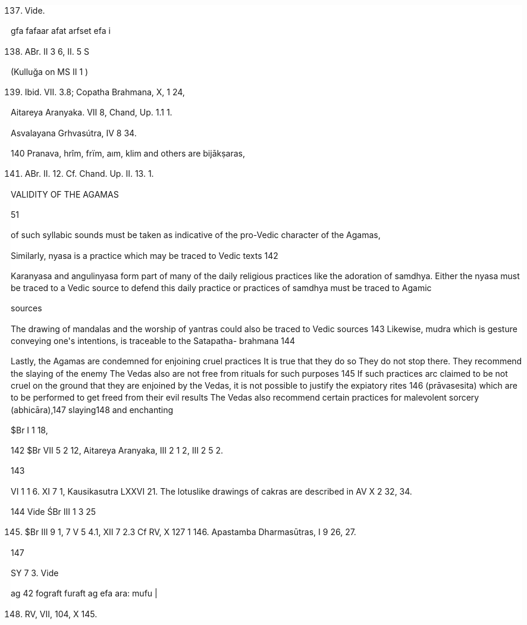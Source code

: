 137. Vide. 

gfa fafaar afat arfset efa i 

138. ABr. II 3 6, II. 5 S 

(Kulluğa on MS II 1 ) 

139. Ibid. VII. 3.8; Copatha Brahmana, X, 1 24, 

Aitareya Aranyaka. VII 8, Chand, Up. 1.1 1. 

Asvalayana Grhvasútra, IV 8 34. 

140 Pranava, hrîm, frïm, aım, klim and others are bijākṣaras, 

141. ABr. II. 12. Cf. Chand. Up. II. 13. 1. 

VALIDITY OF THE AGAMAS 

51 

of such syllabic sounds must be taken as indicative of the pro-Vedic character of the Agamas, 

Similarly, nyasa is a practice which may be traced to Vedic texts 142 

Karanyasa and angulinyasa form part of many of the daily religious practices like the adoration of samdhya. Either the nyasa must be traced to a Vedic source to defend this daily practice or practices of samdhya must be traced to Agamic 

sources 

The drawing of mandalas and the worship of yantras could also be traced to Vedic sources 143 Likewise, mudra which is gesture conveying one's intentions, is traceable to the Satapatha- brahmana 144 

Lastly, the Agamas are condemned for enjoining cruel practices It is true that they do so They do not stop there. They recommend the slaying of the enemy The Vedas also are not free from rituals for such purposes 145 If such practices arc claimed to be not cruel on the ground that they are enjoined by the Vedas, it is not possible to justify the expiatory rites 146 (prāvasesita) which are to be performed to get freed from their evil results The Vedas also recommend certain practices for malevolent sorcery (abhicāra),147 slaying148 and enchanting 

$Br I 1 18, 

142 $Br VII 5 2 12, Aitareya Aranyaka, III 2 1 2, III 2 5 2. 

143 

VI 1 1 6. XI 7 1, Kausikasutra LXXVI 21. The lotuslike drawings of cakras are described in AV X 2 32, 34. 

144 Vide ŚBr III 1 3 25 

145. $Br III 9 1, 7 V 5 4.1, XII 7 2.3 Cf RV, X 127 1 146. Apastamba Dharmasūtras, I 9 26, 27. 

147 

SY 7 3. Vide 

ag 42 fograft furaft ag efa ara: mufu | 

148. RV, VII, 104, X 145. 
